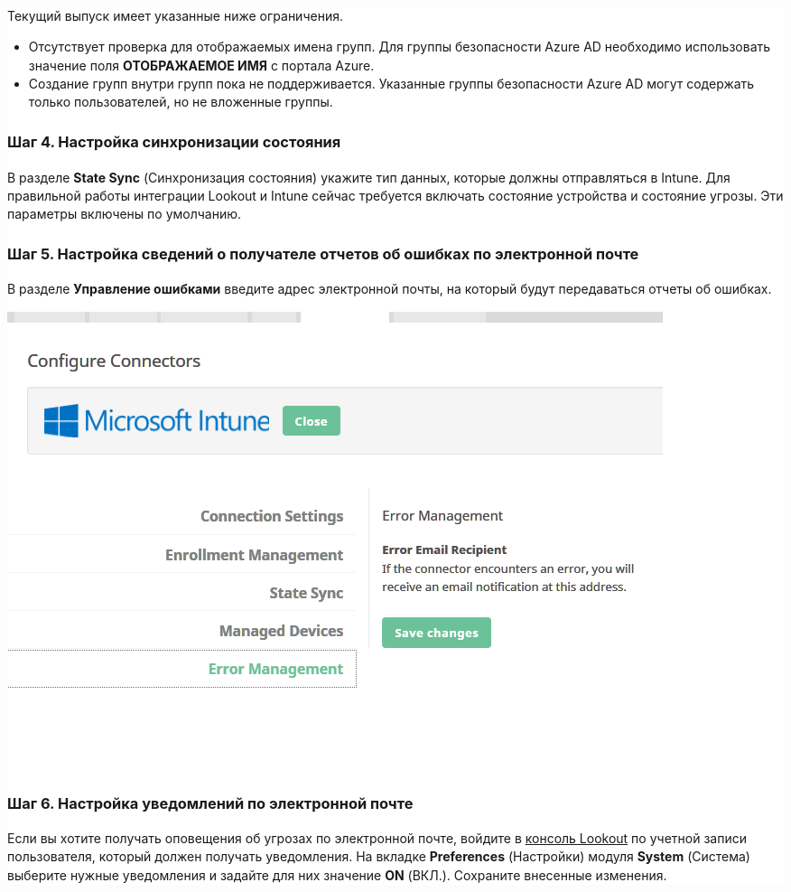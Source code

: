 Текущий выпуск имеет указанные ниже ограничения.  
* Отсутствует проверка для отображаемых имена групп.  Для группы безопасности Azure AD необходимо использовать значение поля **ОТОБРАЖАЕМОЕ ИМЯ** с портала Azure.
* Создание групп внутри групп пока не поддерживается.  Указанные группы безопасности Azure AD могут содержать только пользователей, но не вложенные группы.


### Шаг 4. Настройка синхронизации состояния
В разделе **State Sync** (Синхронизация состояния) укажите тип данных, которые должны отправляться в Intune.  Для правильной работы интеграции Lookout и Intune сейчас требуется включать состояние устройства и состояние угрозы.  Эти параметры включены по умолчанию.
### Шаг 5. Настройка сведений о получателе отчетов об ошибках по электронной почте
В разделе **Управление ошибками** введите адрес электронной почты, на который будут передаваться отчеты об ошибках.

![снимок экрана страницы управления ошибками соединителя Intune](../media/mtp/lookout-mtp-connector-error-notifications.png)

### Шаг 6. Настройка уведомлений по электронной почте
Если вы хотите получать оповещения об угрозах по электронной почте, войдите в [консоль Lookout](https://aad.lookout.com) по учетной записи пользователя, который должен получать уведомления. На вкладке **Preferences** (Настройки) модуля **System** (Система) выберите нужные уведомления и задайте для них значение **ON** (ВКЛ.). Сохраните внесенные изменения.
